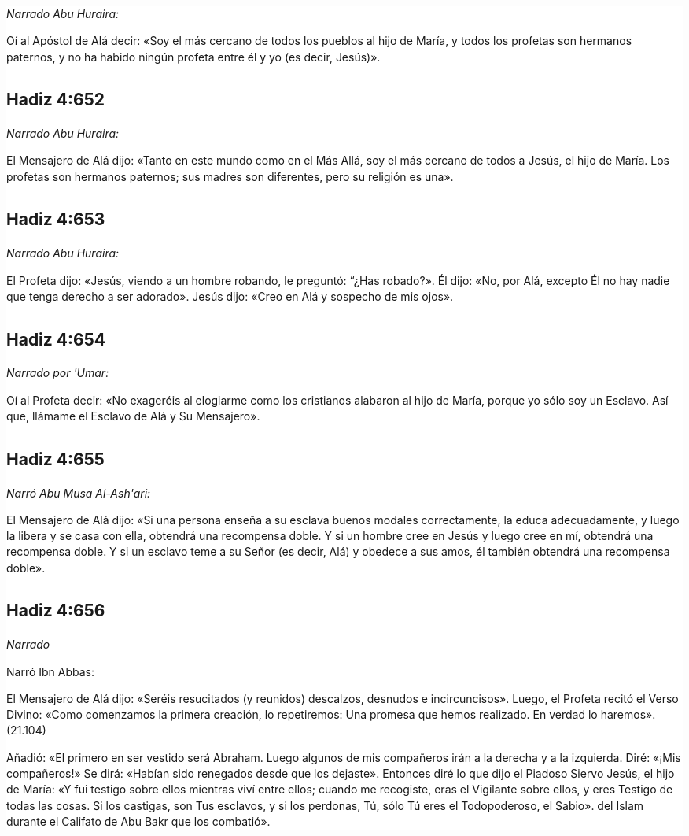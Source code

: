 _Narrado Abu Huraira:_

Oí al Apóstol de Alá decir: «Soy el más cercano de todos los pueblos al hijo de María, y todos los profetas son hermanos paternos, y no ha habido ningún profeta entre él y yo (es decir, Jesús)».


## Hadiz 4:652

_Narrado Abu Huraira:_

El Mensajero de Alá dijo: «Tanto en este mundo como en el Más Allá, soy el más cercano de todos a Jesús, el hijo de María. Los profetas son hermanos paternos; sus madres son diferentes, pero su religión es una».


## Hadiz 4:653

_Narrado Abu Huraira:_

El Profeta dijo: «Jesús, viendo a un hombre robando, le preguntó: “¿Has robado?». Él dijo: «No, por Alá, excepto Él no hay nadie que tenga derecho a ser adorado». Jesús dijo: «Creo en Alá y sospecho de mis ojos».


## Hadiz 4:654

_Narrado por 'Umar:_

Oí al Profeta decir: «No exageréis al elogiarme como los cristianos alabaron al hijo de María, porque yo sólo soy un Esclavo. Así que, llámame el Esclavo de Alá y Su Mensajero».


## Hadiz 4:655

_Narró Abu Musa Al-Ash'ari:_

El Mensajero de Alá dijo: «Si una persona enseña a su esclava buenos modales correctamente, la educa adecuadamente, y luego la libera y se casa con ella, obtendrá una recompensa doble. Y si un hombre cree en Jesús y luego cree en mí, obtendrá una recompensa doble. Y si un esclavo teme a su Señor (es decir, Alá) y obedece a sus amos, él también obtendrá una recompensa doble».


## Hadiz 4:656

_Narrado_

Narró Ibn Abbas:

El Mensajero de Alá dijo: «Seréis resucitados (y reunidos) descalzos, desnudos e incircuncisos». Luego, el Profeta recitó el Verso Divino: «Como comenzamos la primera creación, lo repetiremos: Una promesa que hemos realizado. En verdad lo haremos». (21.104)

Añadió: «El primero en ser vestido será Abraham. Luego algunos de mis compañeros irán a la derecha y a la izquierda. Diré: «¡Mis compañeros!» Se dirá: «Habían sido renegados desde que los dejaste». Entonces diré lo que dijo el Piadoso Siervo Jesús, el hijo de María: «Y fui testigo sobre ellos mientras viví entre ellos; cuando me recogiste, eras el Vigilante sobre ellos, y eres Testigo de todas las cosas. Si los castigas, son Tus esclavos, y si los perdonas, Tú, sólo Tú eres el Todopoderoso, el Sabio». del Islam durante el Califato de Abu Bakr que los combatió».
